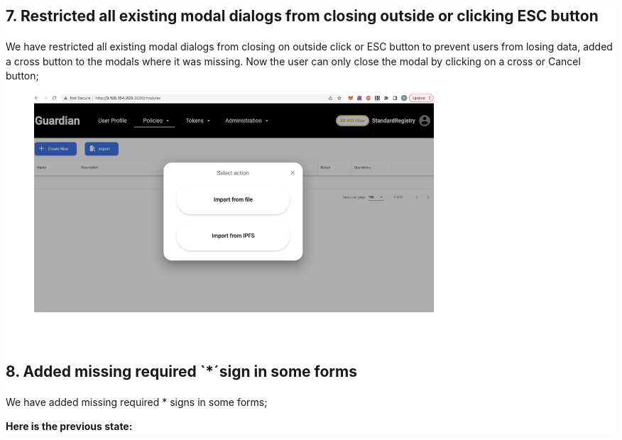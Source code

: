 ## 7. Restricted all existing modal dialogs from closing outside or clicking ESC button&#x20;

We have restricted all existing modal dialogs from closing on outside click or ESC button to prevent users from losing data, added a cross button to the modals where it was missing. Now the user can only close the modal by clicking on a cross or Cancel button;

<figure><img src="../../../.gitbook/assets/image (288).png" alt="" width="563"><figcaption></figcaption></figure>

<figure><img src="https://lh3.googleusercontent.com/5zuIdrnbYSutMJhjNoHB62F1NTaDKxQumP-PCKnpRCI3qv2m-Y4S9-E7yl37Xgi4QnAJ7q85LwCYF46EhbMwi4iXXLdUUNCOtp3f-zau7d7e15AocjVnD8eWBIzAdNORulqcGd9RISWalgHfXu_wTKg" alt="" width="563"><figcaption></figcaption></figure>

## 8. Added missing required \`\*´sign in some forms&#x20;

We have added missing required \* signs in some forms;

**Here is the previous state:**
